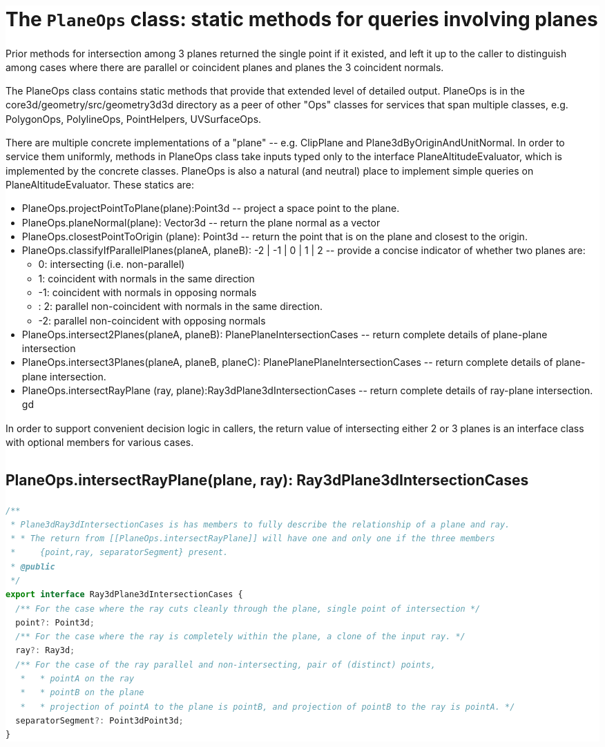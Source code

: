 
# The `PlaneOps` class: static methods for queries involving planes

Prior methods for intersection among 3 planes returned the single point if it existed, and left it up to the caller to distinguish among cases where there are parallel or coincident planes and planes the 3 coincident normals.

The PlaneOps class contains static methods that provide that extended level of detailed output.
PlaneOps is in the core3d/geometry/src/geometry3d3d directory as a peer of other "Ops" classes for services that span multiple classes, e.g. PolygonOps, PolylineOps, PointHelpers, UVSurfaceOps.

There are multiple concrete implementations of a "plane" -- e.g. ClipPlane and Plane3dByOriginAndUnitNormal.  In order to service them uniformly, methods in PlaneOps class take inputs typed only to the interface PlaneAltitudeEvaluator, which is implemented by the concrete classes.   PlaneOps is also a natural (and neutral) place to implement simple queries on PlaneAltitudeEvaluator.  These statics are:

* PlaneOps.projectPointToPlane(plane):Point3d -- project a space point to the plane.
* PlaneOps.planeNormal(plane): Vector3d -- return the plane normal as a vector
* PlaneOps.closestPointToOrigin (plane): Point3d -- return the point that is on the plane and closest to the origin.
* PlaneOps.classifyIfParallelPlanes(planeA, planeB): -2 | -1 | 0 | 1 | 2 -- provide a concise indicator of whether two planes are:
  * 0: intersecting (i.e. non-parallel)
  * 1: coincident with normals in the same direction
  * -1: coincident with normals in opposing normals
  * : 2: parallel non-coincident with normals in the same direction.
  * -2: parallel non-coincident with opposing normals
* PlaneOps.intersect2Planes(planeA, planeB): PlanePlaneIntersectionCases -- return complete details of plane-plane intersection
* PlaneOps.intersect3Planes(planeA, planeB, planeC): PlanePlanePlaneIntersectionCases -- return complete details of plane-plane intersection.
* PlaneOps.intersectRayPlane (ray, plane):Ray3dPlane3dIntersectionCases -- return complete details of ray-plane intersection.                     gd

 In order to support convenient decision logic in callers, the return value of intersecting either 2 or 3 planes is an interface class with optional members for various cases.

## PlaneOps.intersectRayPlane(plane, ray): Ray3dPlane3dIntersectionCases

```typescript
/**
 * Plane3dRay3dIntersectionCases is has members to fully describe the relationship of a plane and ray.
 * * The return from [[PlaneOps.intersectRayPlane]] will have one and only one if the three members
 *     {point,ray, separatorSegment} present.
 * @public
 */
export interface Ray3dPlane3dIntersectionCases {
  /** For the case where the ray cuts cleanly through the plane, single point of intersection */
  point?: Point3d;
  /** For the case where the ray is completely within the plane, a clone of the input ray. */
  ray?: Ray3d;
  /** For the case of the ray parallel and non-intersecting, pair of (distinct) points,
   *   * pointA on the ray
   *   * pointB on the plane
   *   * projection of pointA to the plane is pointB, and projection of pointB to the ray is pointA. */
  separatorSegment?: Point3dPoint3d;
}
```
